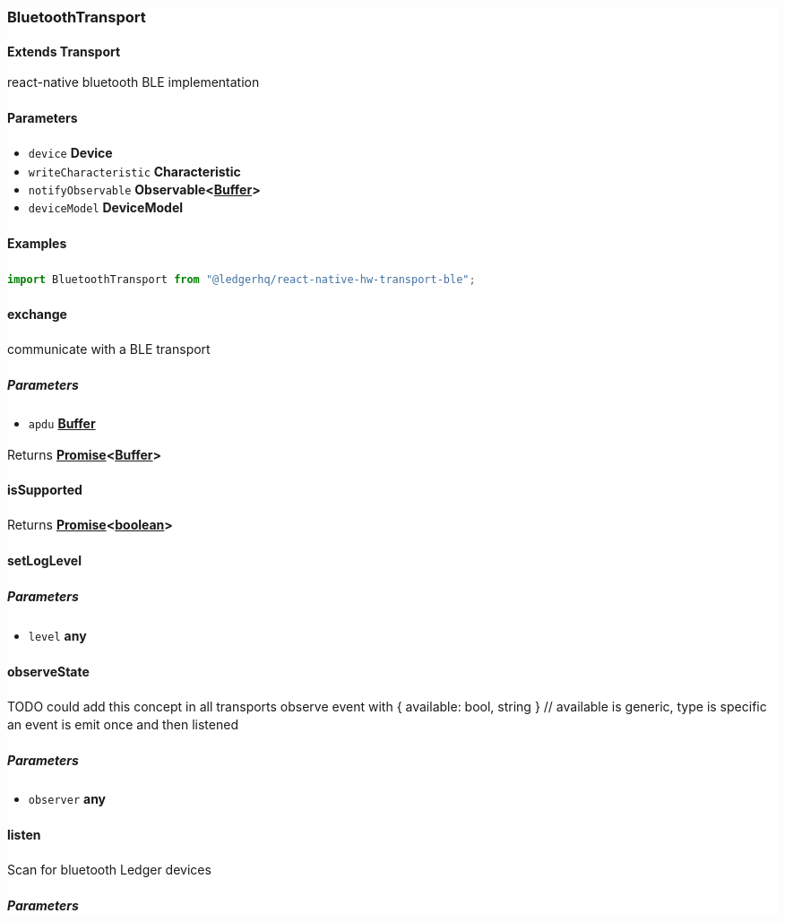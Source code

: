 ### BluetoothTransport

**Extends Transport**

react-native bluetooth BLE implementation

#### Parameters

-   `device` **Device**
-   `writeCharacteristic` **Characteristic**
-   `notifyObservable` **Observable&lt;[Buffer](https://nodejs.org/api/buffer.html)>**
-   `deviceModel` **DeviceModel**

#### Examples

```javascript
import BluetoothTransport from "@ledgerhq/react-native-hw-transport-ble";
```

#### exchange

communicate with a BLE transport

##### Parameters

-   `apdu` **[Buffer](https://nodejs.org/api/buffer.html)**

Returns **[Promise](https://developer.mozilla.org/docs/Web/JavaScript/Reference/Global_Objects/Promise)&lt;[Buffer](https://nodejs.org/api/buffer.html)>**

#### isSupported

Returns **[Promise](https://developer.mozilla.org/docs/Web/JavaScript/Reference/Global_Objects/Promise)&lt;[boolean](https://developer.mozilla.org/docs/Web/JavaScript/Reference/Global_Objects/Boolean)>**

#### setLogLevel

##### Parameters

-   `level` **any**

#### observeState

TODO could add this concept in all transports
observe event with { available: bool, string } // available is generic, type is specific
an event is emit once and then listened

##### Parameters

-   `observer` **any**

#### listen

Scan for bluetooth Ledger devices

##### Parameters
